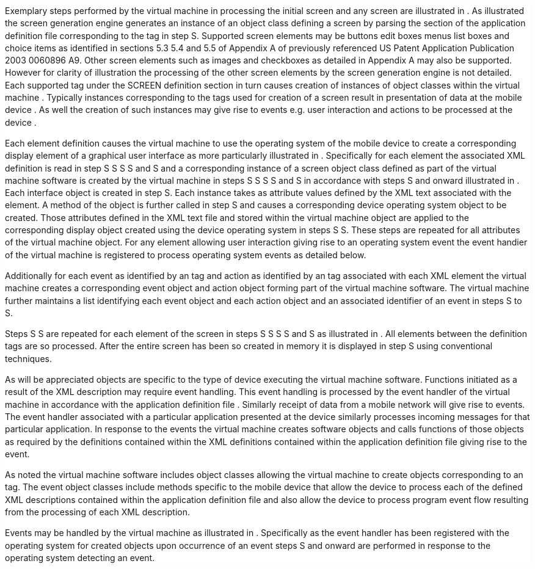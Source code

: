 Exemplary steps performed by the virtual machine in processing the initial screen and any screen are illustrated in . As illustrated the screen generation engine generates an instance of an object class defining a screen by parsing the section of the application definition file corresponding to the tag in step S. Supported screen elements may be buttons edit boxes menus list boxes and choice items as identified in sections 5.3 5.4 and 5.5 of Appendix A of previously referenced US Patent Application Publication 2003 0060896 A9. Other screen elements such as images and checkboxes as detailed in Appendix A may also be supported. However for clarity of illustration the processing of the other screen elements by the screen generation engine is not detailed. Each supported tag under the SCREEN definition section in turn causes creation of instances of object classes within the virtual machine . Typically instances corresponding to the tags used for creation of a screen result in presentation of data at the mobile device . As well the creation of such instances may give rise to events e.g. user interaction and actions to be processed at the device .

Each element definition causes the virtual machine to use the operating system of the mobile device to create a corresponding display element of a graphical user interface as more particularly illustrated in . Specifically for each element the associated XML definition is read in step S S S S and S and a corresponding instance of a screen object class defined as part of the virtual machine software is created by the virtual machine in steps S S S S and S in accordance with steps S and onward illustrated in . Each interface object is created in step S. Each instance takes as attribute values defined by the XML text associated with the element. A method of the object is further called in step S and causes a corresponding device operating system object to be created. Those attributes defined in the XML text file and stored within the virtual machine object are applied to the corresponding display object created using the device operating system in steps S S. These steps are repeated for all attributes of the virtual machine object. For any element allowing user interaction giving rise to an operating system event the event handier of the virtual machine is registered to process operating system events as detailed below.

Additionally for each event as identified by an tag and action as identified by an tag associated with each XML element the virtual machine creates a corresponding event object and action object forming part of the virtual machine software. The virtual machine further maintains a list identifying each event object and each action object and an associated identifier of an event in steps S to S.

Steps S S are repeated for each element of the screen in steps S S S S and S as illustrated in . All elements between the definition tags are so processed. After the entire screen has been so created in memory it is displayed in step S using conventional techniques.

As will be appreciated objects are specific to the type of device executing the virtual machine software. Functions initiated as a result of the XML description may require event handling. This event handling is processed by the event handler of the virtual machine in accordance with the application definition file . Similarly receipt of data from a mobile network will give rise to events. The event handler associated with a particular application presented at the device similarly processes incoming messages for that particular application. In response to the events the virtual machine creates software objects and calls functions of those objects as required by the definitions contained within the XML definitions contained within the application definition file giving rise to the event.

As noted the virtual machine software includes object classes allowing the virtual machine to create objects corresponding to an tag. The event object classes include methods specific to the mobile device that allow the device to process each of the defined XML descriptions contained within the application definition file and also allow the device to process program event flow resulting from the processing of each XML description.

Events may be handled by the virtual machine as illustrated in . Specifically as the event handler has been registered with the operating system for created objects upon occurrence of an event steps S and onward are performed in response to the operating system detecting an event.
